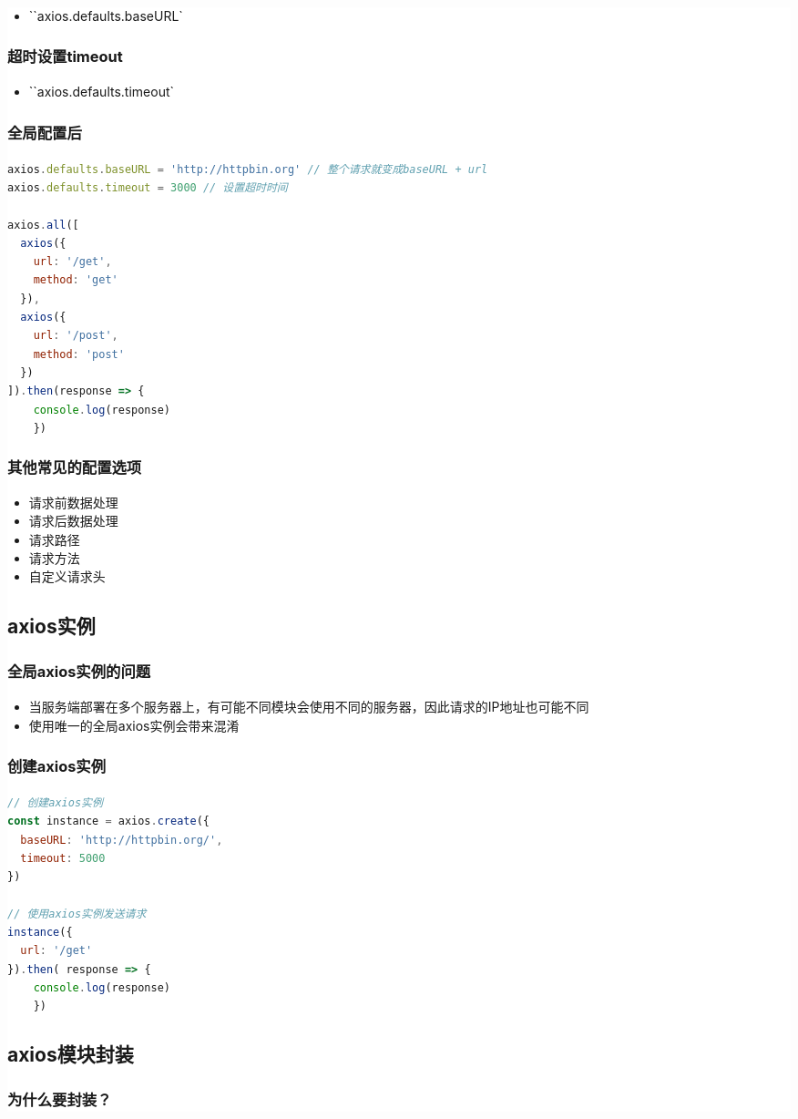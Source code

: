 - ``axios.defaults.baseURL` 
<a name="SZjdY"></a>
### 超时设置timeout

- ``axios.defaults.timeout`
<a name="lEwMJ"></a>
### 全局配置后
```javascript
axios.defaults.baseURL = 'http://httpbin.org' // 整个请求就变成baseURL + url
axios.defaults.timeout = 3000 // 设置超时时间

axios.all([
  axios({
    url: '/get',
    method: 'get'
  }),
  axios({
    url: '/post',
    method: 'post'
  })
]).then(response => {
  	console.log(response)
	})
```
<a name="FzQEp"></a>
### 其他常见的配置选项

- 请求前数据处理
- 请求后数据处理
- 请求路径
- 请求方法
- 自定义请求头
<a name="MNpVw"></a>
## axios实例
<a name="LZT50"></a>
### 全局axios实例的问题

- 当服务端部署在多个服务器上，有可能不同模块会使用不同的服务器，因此请求的IP地址也可能不同
- 使用唯一的全局axios实例会带来混淆
<a name="zRVSd"></a>
### 创建axios实例
```javascript
// 创建axios实例
const instance = axios.create({
  baseURL: 'http://httpbin.org/',
  timeout: 5000
})

// 使用axios实例发送请求
instance({
  url: '/get'
}).then( response => {
  	console.log(response)
	})
```
<a name="5LOkc"></a>
## axios模块封装
<a name="5gV3z"></a>
### 为什么要封装？

